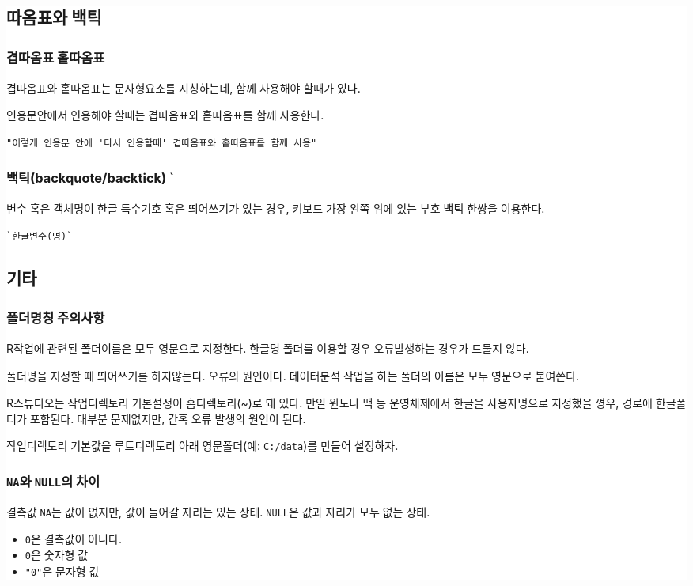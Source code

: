 
## 따옴표와 백틱

### 겹따옴표 홑따옴표

겹따옴표와 홑따옴표는 문자형요소를 지칭하는데, 함께 사용해야 할때가 있다. 

인용문안에서 인용해야 할때는 겹따옴표와 홑따옴표를 함께 사용한다. 

```
"이렇게 인용문 안에 '다시 인용할때' 겹따옴표와 홑따옴표를 함께 사용"
```

### 백틱(backquote/backtick) `

변수 혹은 객체명이 한글 특수기호 혹은 띄어쓰기가 있는 경우, 
키보드 가장 왼쪽 위에 있는 부호 백틱 한쌍을 이용한다. 

```
`한글변수(명)`

```

## 기타

### 폴더명칭 주의사항

R작업에 관련된 폴더이름은 모두 영문으로 지정한다. 
한글명 폴더를 이용할 경우 오류발생하는 경우가 드물지 않다. 


폴더명을 지정할 때 띄어쓰기를 하지않는다. 
오류의 원인이다. 데이터분석 작업을 하는 폴더의 이름은 모두 영문으로 붙여쓴다. 


R스튜디오는 작업디렉토리 기본설정이 홈디렉토리(~)로 돼 있다. 
만일 윈도나 맥 등 운영체제에서 한글을 사용자명으로 지정했을 꼉우, 경로에 한글폴더가 포함된다. 대부분 문제없지만, 간혹 오류 발생의 원인이 된다. 

작업디렉토리 기본값을 루트디렉토리 아래 영문폴더(예: `C:/data`)를 만들어 설정하자. 

### `NA`와 `NULL`의 차이

결측값 `NA`는 값이 없지만, 값이 들어갈 자리는 있는 상태.
`NULL`은 값과 자리가 모두 없는 상태.

- `0`은 결측값이 아니다. 
- `0`은 숫자형 값
- `"0"`은 문자형 값




